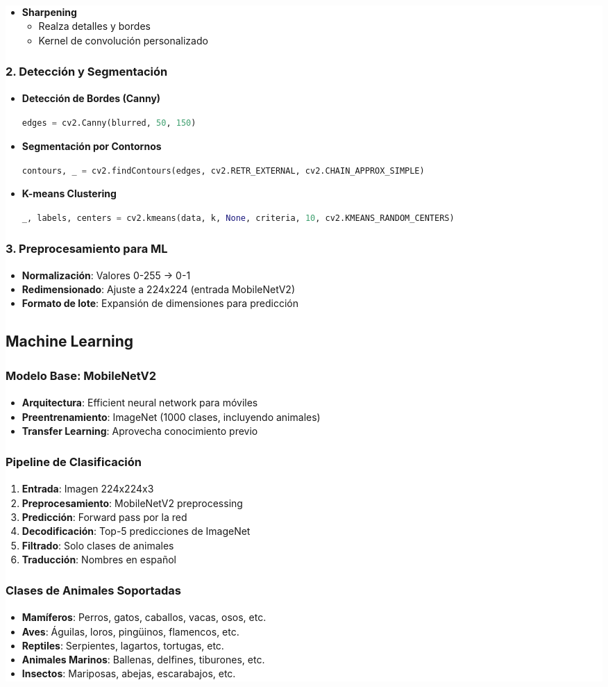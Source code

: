 - **Sharpening**
  - Realza detalles y bordes
  - Kernel de convolución personalizado

### 2. Detección y Segmentación

- **Detección de Bordes (Canny)**

  ```python
  edges = cv2.Canny(blurred, 50, 150)
  ```

- **Segmentación por Contornos**

  ```python
  contours, _ = cv2.findContours(edges, cv2.RETR_EXTERNAL, cv2.CHAIN_APPROX_SIMPLE)
  ```

- **K-means Clustering**

  ```python
  _, labels, centers = cv2.kmeans(data, k, None, criteria, 10, cv2.KMEANS_RANDOM_CENTERS)
  ```

### 3. Preprocesamiento para ML

- **Normalización**: Valores 0-255 → 0-1
- **Redimensionado**: Ajuste a 224x224 (entrada MobileNetV2)
- **Formato de lote**: Expansión de dimensiones para predicción

##  Machine Learning

### Modelo Base: MobileNetV2

- **Arquitectura**: Efficient neural network para móviles
- **Preentrenamiento**: ImageNet (1000 clases, incluyendo animales)
- **Transfer Learning**: Aprovecha conocimiento previo

### Pipeline de Clasificación

1. **Entrada**: Imagen 224x224x3
2. **Preprocesamiento**: MobileNetV2 preprocessing
3. **Predicción**: Forward pass por la red
4. **Decodificación**: Top-5 predicciones de ImageNet
5. **Filtrado**: Solo clases de animales
6. **Traducción**: Nombres en español

### Clases de Animales Soportadas

- **Mamíferos**: Perros, gatos, caballos, vacas, osos, etc.
- **Aves**: Águilas, loros, pingüinos, flamencos, etc.
- **Reptiles**: Serpientes, lagartos, tortugas, etc.
- **Animales Marinos**: Ballenas, delfines, tiburones, etc.
- **Insectos**: Mariposas, abejas, escarabajos, etc.
